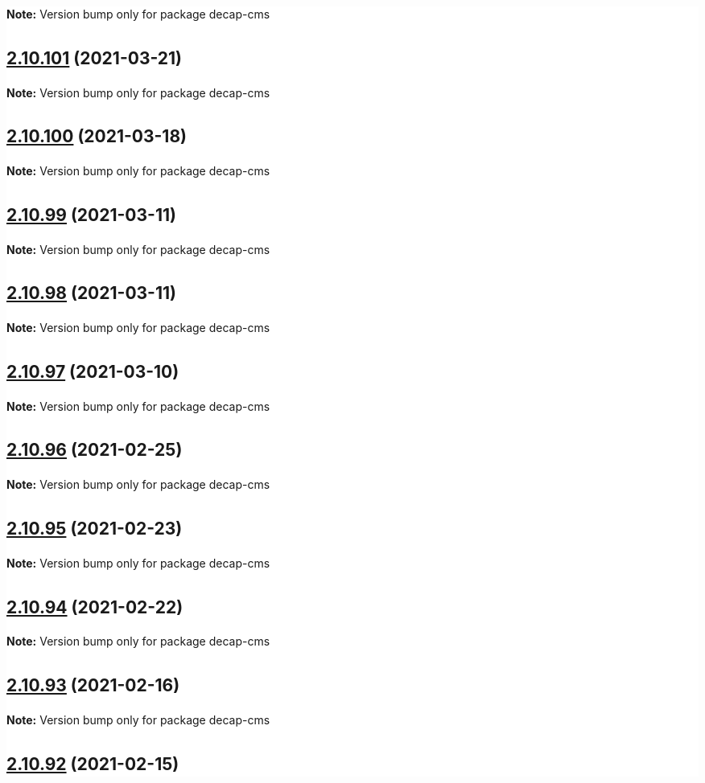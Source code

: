 **Note:** Version bump only for package decap-cms

## [2.10.101](https://github.com/decaporg/decap-cms/compare/decap-cms@2.10.100...decap-cms@2.10.101) (2021-03-21)

**Note:** Version bump only for package decap-cms

## [2.10.100](https://github.com/decaporg/decap-cms/compare/decap-cms@2.10.99...decap-cms@2.10.100) (2021-03-18)

**Note:** Version bump only for package decap-cms

## [2.10.99](https://github.com/decaporg/decap-cms/compare/decap-cms@2.10.98...decap-cms@2.10.99) (2021-03-11)

**Note:** Version bump only for package decap-cms

## [2.10.98](https://github.com/decaporg/decap-cms/compare/decap-cms@2.10.97...decap-cms@2.10.98) (2021-03-11)

**Note:** Version bump only for package decap-cms

## [2.10.97](https://github.com/decaporg/decap-cms/compare/decap-cms@2.10.96...decap-cms@2.10.97) (2021-03-10)

**Note:** Version bump only for package decap-cms

## [2.10.96](https://github.com/decaporg/decap-cms/compare/decap-cms@2.10.95...decap-cms@2.10.96) (2021-02-25)

**Note:** Version bump only for package decap-cms

## [2.10.95](https://github.com/decaporg/decap-cms/compare/decap-cms@2.10.94...decap-cms@2.10.95) (2021-02-23)

**Note:** Version bump only for package decap-cms

## [2.10.94](https://github.com/decaporg/decap-cms/compare/decap-cms@2.10.93...decap-cms@2.10.94) (2021-02-22)

**Note:** Version bump only for package decap-cms

## [2.10.93](https://github.com/decaporg/decap-cms/compare/decap-cms@2.10.92...decap-cms@2.10.93) (2021-02-16)

**Note:** Version bump only for package decap-cms

## [2.10.92](https://github.com/decaporg/decap-cms/compare/decap-cms@2.10.91...decap-cms@2.10.92) (2021-02-15)
